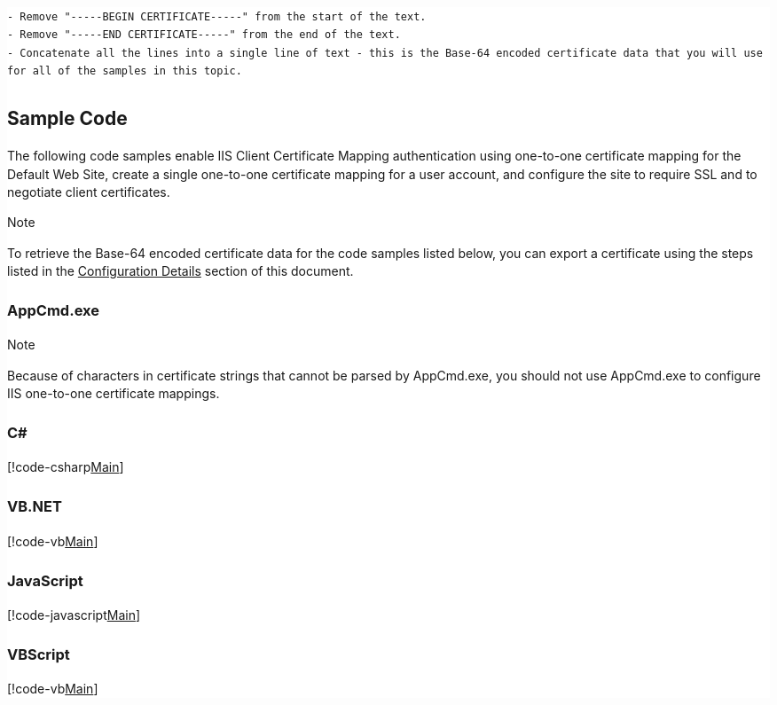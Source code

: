     - Remove "-----BEGIN CERTIFICATE-----" from the start of the text.
    - Remove "-----END CERTIFICATE-----" from the end of the text.
    - Concatenate all the lines into a single line of text - this is the Base-64 encoded certificate data that you will use for all of the samples in this topic.
 
<a id="006"></a>
## Sample Code

The following code samples enable IIS Client Certificate Mapping authentication using one-to-one certificate mapping for the Default Web Site, create a single one-to-one certificate mapping for a user account, and configure the site to require SSL and to negotiate client certificates.

> [!NOTE]
> To retrieve the Base-64 encoded certificate data for the code samples listed below, you can export a certificate using the steps listed in the [Configuration Details](#005) section of this document.

### AppCmd.exe

> [!NOTE]
> Because of characters in certificate strings that cannot be parsed by AppCmd.exe, you should not use AppCmd.exe to configure IIS one-to-one certificate mappings.

### C#

[!code-csharp[Main](index/samples/sample2.cs)]

### VB.NET

[!code-vb[Main](index/samples/sample3.vb)]

### JavaScript

[!code-javascript[Main](index/samples/sample4.js)]

### VBScript

[!code-vb[Main](index/samples/sample5.vb)]